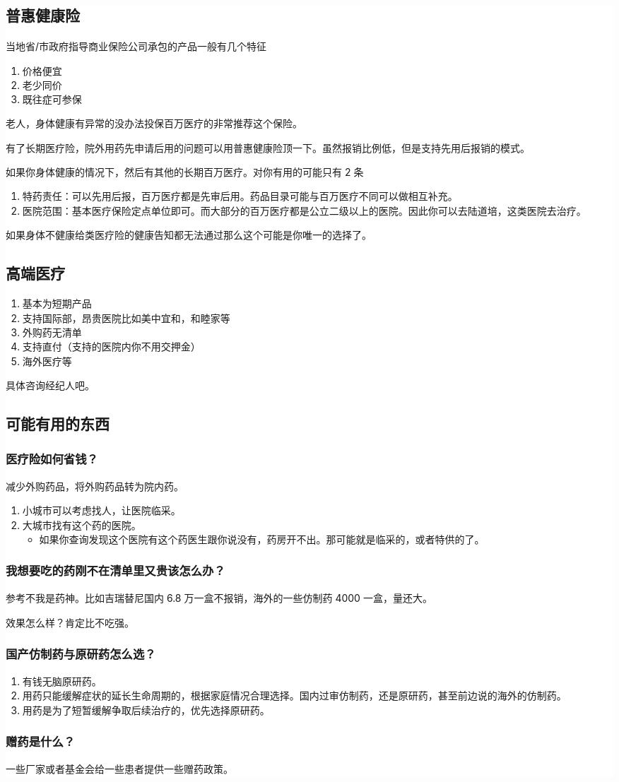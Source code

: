 ## 普惠健康险

当地省/市政府指导商业保险公司承包的产品一般有几个特征

1. 价格便宜
2. 老少同价
3. 既往症可参保

老人，身体健康有异常的没办法投保百万医疗的非常推荐这个保险。

有了长期医疗险，院外用药先申请后用的问题可以用普惠健康险顶一下。虽然报销比例低，但是支持先用后报销的模式。

如果你身体健康的情况下，然后有其他的长期百万医疗。对你有用的可能只有 2 条

1. 特药责任：可以先用后报，百万医疗都是先审后用。药品目录可能与百万医疗不同可以做相互补充。
2. 医院范围：基本医疗保险定点单位即可。而大部分的百万医疗都是公立二级以上的医院。因此你可以去陆道培，这类医院去治疗。

如果身体不健康给类医疗险的健康告知都无法通过那么这个可能是你唯一的选择了。

## 高端医疗

1. 基本为短期产品
2. 支持国际部，昂贵医院比如美中宜和，和睦家等
3. 外购药无清单
4. 支持直付（支持的医院内你不用交押金）
5. 海外医疗等

具体咨询经纪人吧。

## 可能有用的东西

### 医疗险如何省钱？

减少外购药品，将外购药品转为院内药。

1. 小城市可以考虑找人，让医院临采。
2. 大城市找有这个药的医院。
    - 如果你查询发现这个医院有这个药医生跟你说没有，药房开不出。那可能就是临采的，或者特供的了。

### 我想要吃的药刚不在清单里又贵该怎么办？

参考不我是药神。比如吉瑞替尼国内 6.8 万一盒不报销，海外的一些仿制药 4000 一盒，量还大。

效果怎么样？肯定比不吃强。

### 国产仿制药与原研药怎么选？

1. 有钱无脑原研药。
2. 用药只能缓解症状的延长生命周期的，根据家庭情况合理选择。国内过审仿制药，还是原研药，甚至前边说的海外的仿制药。
3. 用药是为了短暂缓解争取后续治疗的，优先选择原研药。

### 赠药是什么？

一些厂家或者基金会给一些患者提供一些赠药政策。
